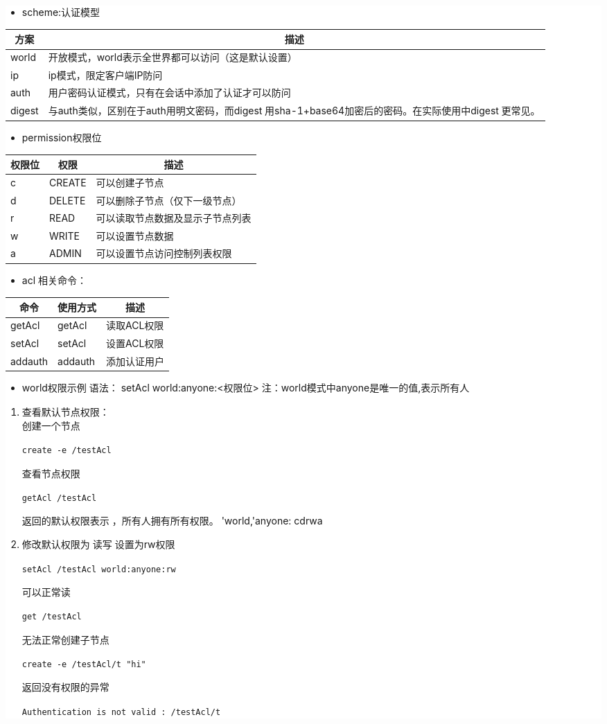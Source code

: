 - scheme:认证模型

|方案|描述|
|----|----|
|world|开放模式，world表示全世界都可以访问（这是默认设置）|
|ip|ip模式，限定客户端IP防问|
|auth|用户密码认证模式，只有在会话中添加了认证才可以防问|
|digest|与auth类似，区别在于auth用明文密码，而digest 用sha-1+base64加密后的密码。在实际使用中digest 更常见。|

- permission权限位

|权限位	|权限|描述|
|----|----|----|
|c|CREATE|可以创建子节点|
|d|DELETE|可以删除子节点（仅下一级节点）|
|r|READ|可以读取节点数据及显示子节点列表|
|w|WRITE|可以设置节点数据|
|a|ADMIN|可以设置节点访问控制列表权限|

- acl 相关命令：

|命令|使用方式|描述|
|----|----|----|
|getAcl|getAcl <path>|读取ACL权限|
|setAcl|setAcl <path> <acl>|设置ACL权限|
|addauth|addauth <scheme> <auth>|添加认证用户|

- world权限示例
语法： setAcl <path> world:anyone:<权限位>
注：world模式中anyone是唯一的值,表示所有人
1. 查看默认节点权限：  
   创建一个节点
   ```
   create -e /testAcl
   ```
   查看节点权限
   ```
   getAcl /testAcl
   ```
   返回的默认权限表示 ，所有人拥有所有权限。
   'world,'anyone: cdrwa

2. 修改默认权限为 读写
   设置为rw权限
   ```
   setAcl /testAcl world:anyone:rw
   ``` 
   可以正常读
   ```
   get /testAcl
   ```
   无法正常创建子节点
   ```
   create -e /testAcl/t "hi"
   ```
   返回没有权限的异常
   ```
   Authentication is not valid : /testAcl/t
   ```
